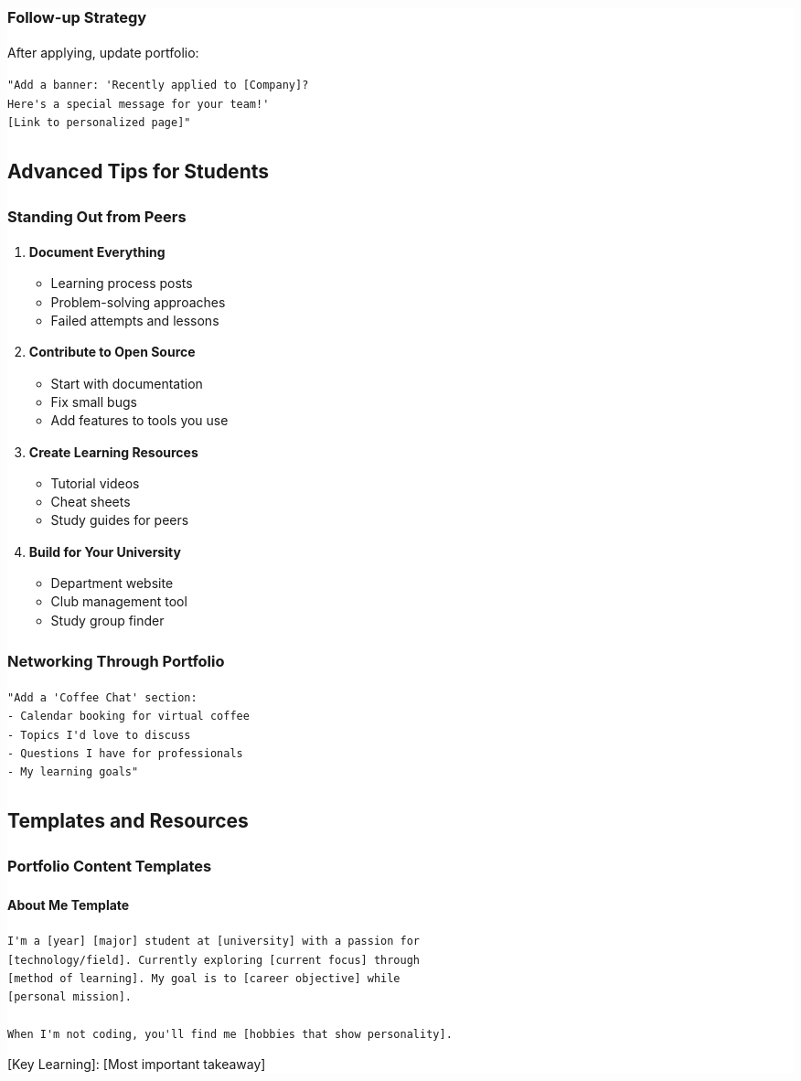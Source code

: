 ### Follow-up Strategy

After applying, update portfolio:
```
"Add a banner: 'Recently applied to [Company]? 
Here's a special message for your team!' 
[Link to personalized page]"
```

## Advanced Tips for Students

### Standing Out from Peers

1. **Document Everything**
   - Learning process posts
   - Problem-solving approaches
   - Failed attempts and lessons

2. **Contribute to Open Source**
   - Start with documentation
   - Fix small bugs
   - Add features to tools you use

3. **Create Learning Resources**
   - Tutorial videos
   - Cheat sheets
   - Study guides for peers

4. **Build for Your University**
   - Department website
   - Club management tool
   - Study group finder

### Networking Through Portfolio

```
"Add a 'Coffee Chat' section:
- Calendar booking for virtual coffee
- Topics I'd love to discuss
- Questions I have for professionals
- My learning goals"
```

## Templates and Resources

### Portfolio Content Templates

#### About Me Template
```
I'm a [year] [major] student at [university] with a passion for 
[technology/field]. Currently exploring [current focus] through 
[method of learning]. My goal is to [career objective] while 
[personal mission].

When I'm not coding, you'll find me [hobbies that show personality].
```


[Key Learning]: [Most important takeaway]